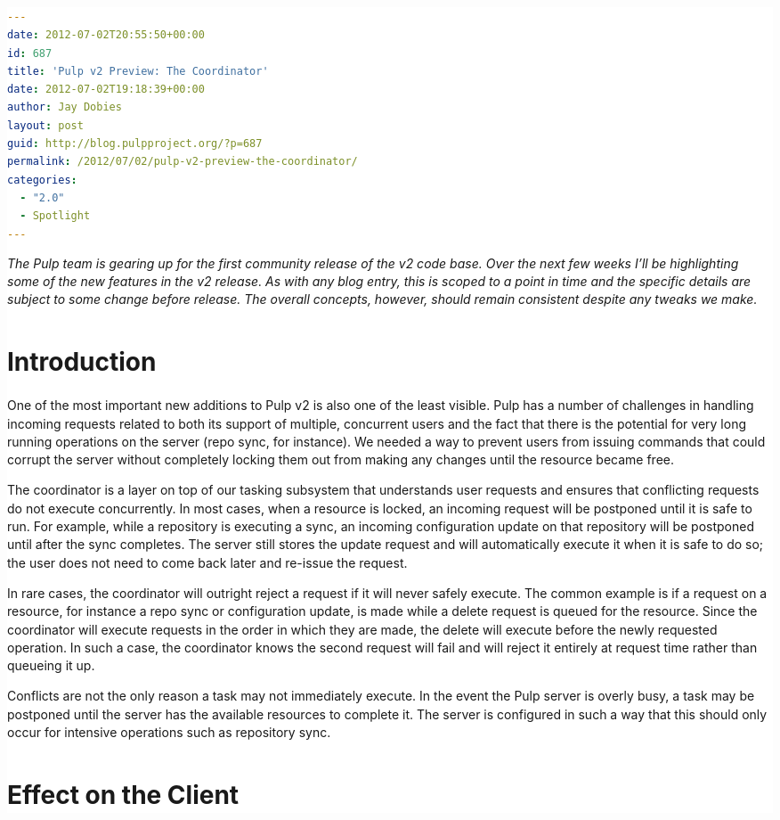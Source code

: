```yaml
---
date: 2012-07-02T20:55:50+00:00
id: 687
title: 'Pulp v2 Preview: The Coordinator'
date: 2012-07-02T19:18:39+00:00
author: Jay Dobies
layout: post
guid: http://blog.pulpproject.org/?p=687
permalink: /2012/07/02/pulp-v2-preview-the-coordinator/
categories:
  - "2.0"
  - Spotlight
---
```


<div style="font-style:italic">
  The Pulp team is gearing up for the first community release of the v2 code base. Over the next few weeks I&#8217;ll be highlighting some of the new features in the v2 release. As with any blog entry, this is scoped to a point in time and the specific details are subject to some change before release. The overall concepts, however, should remain consistent despite any tweaks we make.
</div>

# Introduction

One of the most important new additions to Pulp v2 is also one of the least visible. Pulp has a number of challenges in handling incoming requests related to both its support of multiple, concurrent users and the fact that there is the potential for very long running operations on the server (repo sync, for instance). We needed a way to prevent users from issuing commands that could corrupt the server without completely locking them out from making any changes until the resource became free.

The coordinator is a layer on top of our tasking subsystem that understands user requests and ensures that conflicting requests do not execute concurrently. In most cases, when a resource is locked, an incoming request will be postponed until it is safe to run. For example, while a repository is executing a sync, an incoming configuration update on that repository will be postponed until after the sync completes. The server still stores the update request and will automatically execute it when it is safe to do so; the user does not need to come back later and re-issue the request.

In rare cases, the coordinator will outright reject a request if it will never safely execute. The common example is if a request on a resource, for instance a repo sync or configuration update, is made while a delete request is queued for the resource. Since the coordinator will execute requests in the order in which they are made, the delete will execute before the newly requested operation. In such a case, the coordinator knows the second request will fail and will reject it entirely at request time rather than queueing it up.

Conflicts are not the only reason a task may not immediately execute. In the event the Pulp server is overly busy, a task may be postponed until the server has the available resources to complete it. The server is configured in such a way that this should only occur for intensive operations such as repository sync.

# Effect on the Client
